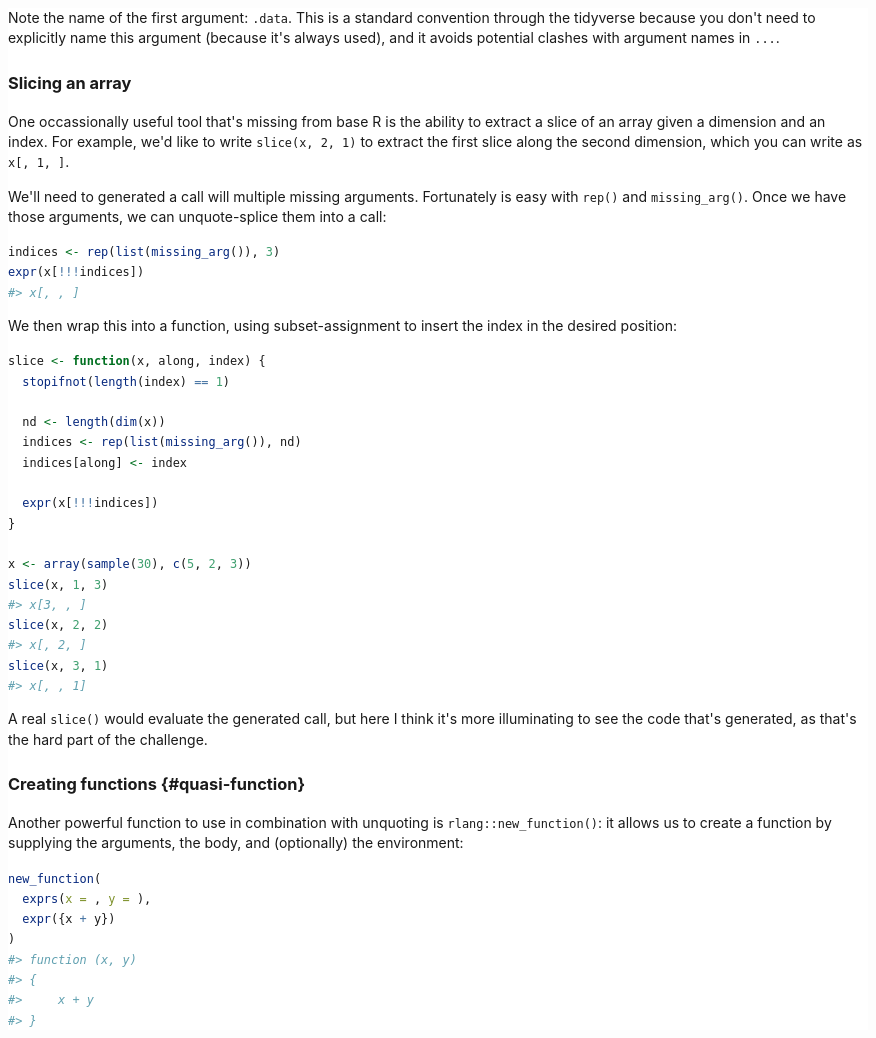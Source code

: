 Note the name of the first argument: `.data`. This is a standard convention through the tidyverse because you don't need to explicitly name this argument (because it's always used), and it avoids potential clashes with argument names in `...`.

### Slicing an array

One occassionally useful tool that's missing from base R is the ability to extract a slice of an array given a dimension and an index. For example, we'd like to write `slice(x, 2, 1)` to extract the first slice along the second dimension, which you can write as `x[, 1, ]`. 

We'll need to generated a call will multiple missing arguments. Fortunately is easy with `rep()` and `missing_arg()`. Once we have those arguments, we can unquote-splice them into a call:


```r
indices <- rep(list(missing_arg()), 3)
expr(x[!!!indices])
#> x[, , ]
```

We then wrap this into a function, using subset-assignment to insert the index in the desired position:


```r
slice <- function(x, along, index) {
  stopifnot(length(index) == 1)
    
  nd <- length(dim(x))
  indices <- rep(list(missing_arg()), nd)
  indices[along] <- index
  
  expr(x[!!!indices])
}

x <- array(sample(30), c(5, 2, 3))
slice(x, 1, 3)
#> x[3, , ]
slice(x, 2, 2)
#> x[, 2, ]
slice(x, 3, 1)
#> x[, , 1]
```

A real `slice()` would evaluate the generated call, but here I think it's more illuminating to see the code that's generated, as that's the hard part of the challenge.

### Creating functions {#quasi-function}

Another powerful function to use in combination with unquoting is `rlang::new_function()`: it allows us to create a function by supplying the arguments, the body, and (optionally) the environment:


```r
new_function(
  exprs(x = , y = ), 
  expr({x + y})
)
#> function (x, y) 
#> {
#>     x + y
#> }
```


[^quine]: You might be familiar with the name Quine from "quines", computer programs that when run return a copy of their own source code.
[^bang-bang-print]: Prior to R 3.5.1, there was another major downside: the R deparser was treating `!!x` as `!(!x)`. This is why in old versions of R you might see extra parentheses when printing tidyeval functions at the console. The good news is that these parentheses are not real and can be safely ignored most of the time. The bad news is that they will become real if you reparse that printed output to R code. These roundtripped functions will not work as expected since `!(!x)` does not unquote anything.
[^anaphora]: Anaphoric comes from the linguistics term "anaphora", an expression that is context dependent. Anaphoric functions are found in [Arc](http://www.arcfn.com/doc/anaphoric.html) (a LISP like language), [Perl](http://www.perlmonks.org/index.pl?node_id=666047), and [Clojure](http://amalloy.hubpages.com/hub/Unhygenic-anaphoric-Clojure-macros-for-fun-and-profit).